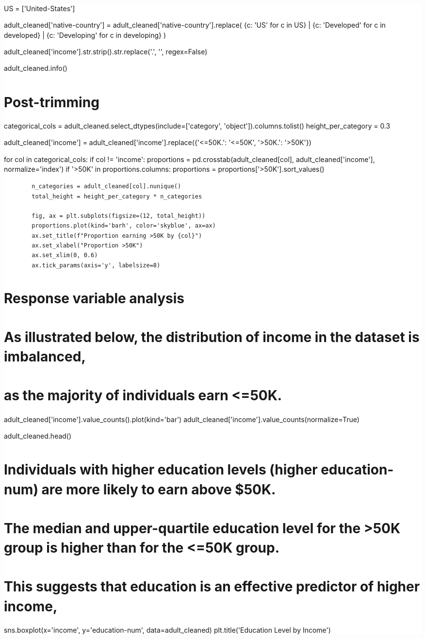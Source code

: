 US = ['United-States']

adult_cleaned['native-country'] = adult_cleaned['native-country'].replace(
    {c: 'US' for c in US} |
    {c: 'Developed' for c in developed} |
    {c: 'Developing' for c in developing}
)

adult_cleaned['income'].str.strip().str.replace('.', '', regex=False)

adult_cleaned.info()

# Post-trimming
categorical_cols = adult_cleaned.select_dtypes(include=['category', 'object']).columns.tolist()
height_per_category = 0.3

adult_cleaned['income'] = adult_cleaned['income'].replace({'<=50K.': '<=50K', '>50K.': '>50K'})

for col in categorical_cols:
    if col != 'income':
        proportions = pd.crosstab(adult_cleaned[col], adult_cleaned['income'], normalize='index')
        if '>50K' in proportions.columns:
            proportions = proportions['>50K'].sort_values()

            n_categories = adult_cleaned[col].nunique()
            total_height = height_per_category * n_categories

            fig, ax = plt.subplots(figsize=(12, total_height))
            proportions.plot(kind='barh', color='skyblue', ax=ax)
            ax.set_title(f"Proportion earning >50K by {col}")
            ax.set_xlabel("Proportion >50K")
            ax.set_xlim(0, 0.6)
            ax.tick_params(axis='y', labelsize=8)

# Response variable analysis
# As illustrated below, the distribution of income in the dataset is imbalanced, 
# as the majority of individuals earn <=50K.
adult_cleaned['income'].value_counts().plot(kind='bar')
adult_cleaned['income'].value_counts(normalize=True)

adult_cleaned.head()

# Individuals with higher education levels (higher education-num) are more likely to earn above $50K. 
# The median and upper-quartile education level for the >50K group is higher than for the <=50K group.
# This suggests that education is an effective predictor of higher income, 
sns.boxplot(x='income', y='education-num', data=adult_cleaned)
plt.title('Education Level by Income')
